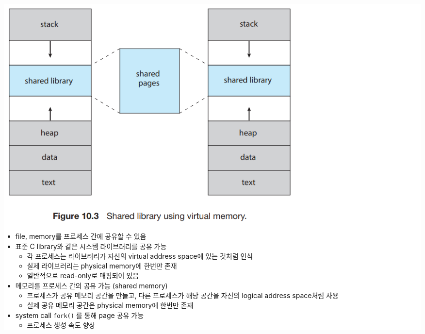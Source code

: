 <img src="img_2.png"  width="70%"/>

- file, memory를 프로세스 간에 공유할 수 있음
- 표준 C library와 같은 시스템 라이브러리를 공유 가능
    - 각 프로세스는 라이브러리가 자신의 virtual address space에 있는 것처럼 인식
    - 실제 라이브러리는 physical memory에 한번만 존재
    - 일반적으로 read-only로 매핑되어 있음
- 메모리를 프로세스 간의 공유 가능 (shared memory)
    - 프로세스가 공유 메모리 공간을 만들고, 다른 프로세스가 해당 공간을 자신의 logical address space처럼 사용
    - 실제 공유 메모리 공간은 physical memory에 한번만 존재
- system call `fork()` 를 통해 page 공유 가능
    - 프로세스 생성 속도 향상
